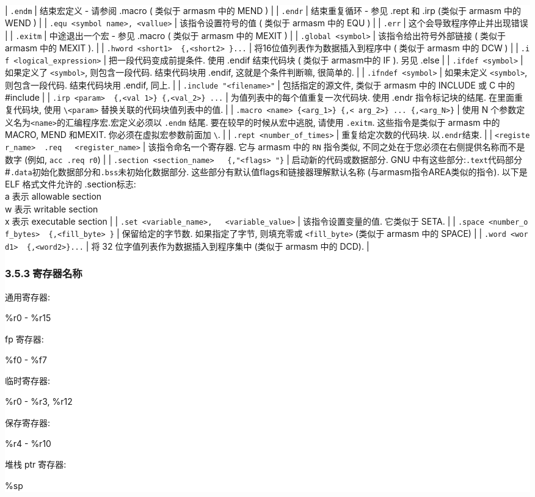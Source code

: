 | `.endm`                                                 | 结束宏定义 - 请参阅 .macro ( 类似于 armasm 中的 MEND )      |
| `.endr`                                                 | 结束重复循环 - 参见 .rept 和 .irp (类似于 armasm 中的 WEND ) |
| `.equ <symbol name>, <vallue>`                       | 该指令设置符号的值 ( 类似于 armasm 中的 EQU )               |
| `.err`                                                  | 这个会导致程序停止并出现错误                                 |
| `.exitm`                                                | 中途退出一个宏 - 参见 .macro ( 类似于 armasm 中的 MEXIT )   |
| `.global <symbol>`                                    | 该指令给出符号外部链接 ( 类似于 armasm 中的 MEXIT ).       |
| `.hword <short1>  {,<short2> }...`                    | 将16位值列表作为数据插入到程序中 ( 类似于 armasm 中的 DCW ) |
| `.if <logical_expression>`                            | 把一段代码变成前提条件. 使用 .endif 结束代码块 ( 类似于 armasm中的 IF ). 另见 .else |
| `.ifdef <symbol>`                                     | 如果定义了  `<symbol>`, 则包含一段代码. 结束代码块用 .endif, 这就是个条件判断嘛, 很简单的. |
| `.ifndef <symbol>`                                    | 如果未定义  `<symbol>`, 则包含一段代码. 结束代码块用 .endif, 同上. |
| `.include "<filename>"`                               | 包括指定的源文件, 类似于 armasm 中的 INCLUDE 或 C 中的#include |
| `.irp <param>  {,<val 1>} {,<val_2>} ...`          | 为值列表中的每个值重复一次代码块. 使用 .endr 指令标记块的结尾. 在里面重复代码块, 使用 `\<param>` 替换关联的代码块值列表中的值. |
| `.macro <name> {<arg_1>} {,< arg_2>} ... {,<arg_N>}` | 使用 N 个参数定义名为`<name>`的汇编程序宏.宏定义必须以 `.endm` 结尾. 要在较早的时候从宏中逃脱, 请使用 `.exitm`. 这些指令是类似于 armasm 中的 MACRO, MEND 和MEXIT. 你必须在虚拟宏参数前面加 `\`. |
| `.rept <number_of_times>`                              | 重复给定次数的代码块. 以`.endr`结束.                       |
| `<register_name>  .req   <register_name>`             | 该指令命名一个寄存器. 它与 armasm 中的 `RN` 指令类似, 不同之处在于您必须在右侧提供名称而不是数字 (例如, `acc .req r0`) |
| `.section <section_name>   {,"<flags> "}`              | 启动新的代码或数据部分. GNU 中有这些部分:`.text`代码部分#`.data`初始化数据部分和`.bss`未初始化数据部分. 这些部分有默认值flags和链接器理解默认名称 (与armasm指令AREA类似的指令). 以下是 ELF 格式文件允许的 .section标志: <br/>a 表示 allowable section<br/>w 表示 writable section<br/>x 表示 executable section |
| `.set <variable_name>,   <variable_value>`              | 该指令设置变量的值. 它类似于 SETA.                         |
| `.space <number_of_bytes>  {,<fill_byte> }`             | 保留给定的字节数. 如果指定了字节, 则填充零或 `<fill_byte>` (类似于 armasm 中的 SPACE) |
| `.word <word1>  {,<word2>}...`                       | 将 32 位字值列表作为数据插入到程序集中 (类似于 armasm 中的 DCD). |

### 3.5.3 寄存器名称

通用寄存器:

%r0 - %r15

fp 寄存器:

%f0 - %f7

临时寄存器:

%r0 - %r3, %r12

保存寄存器:

%r4 - %r10

堆栈 ptr 寄存器:

%sp
